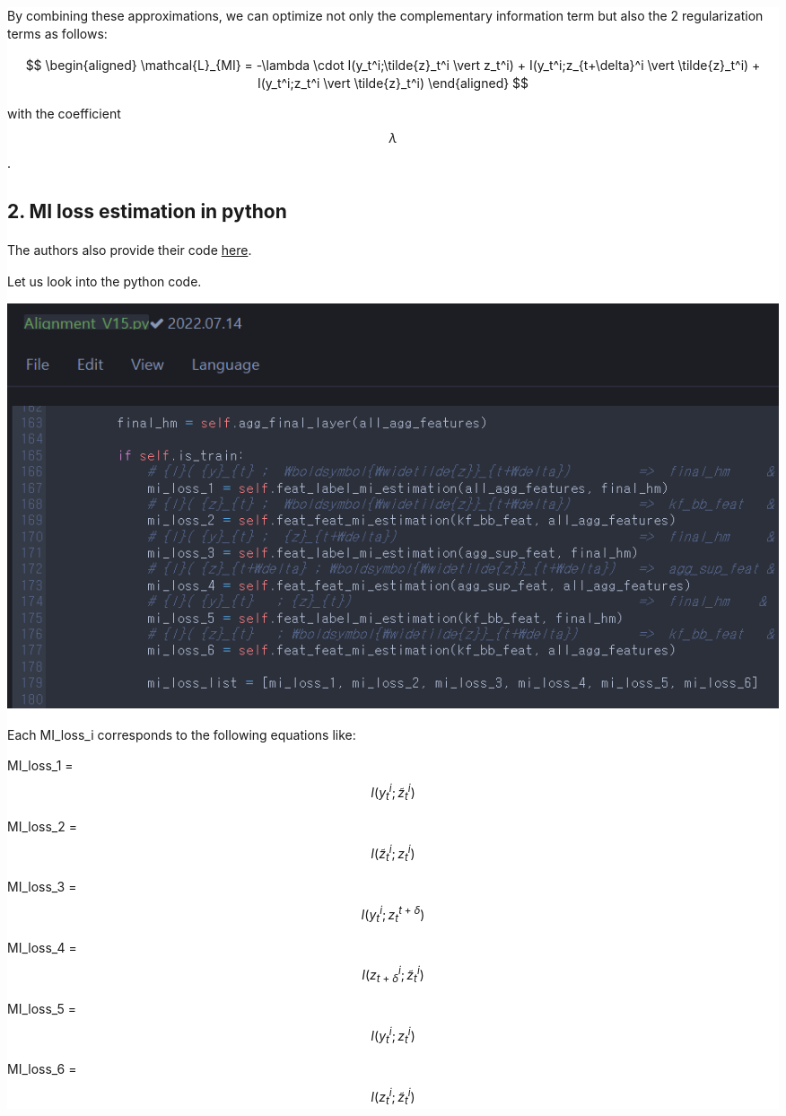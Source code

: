 By combining these approximations, we can optimize not only the complementary information term but also the 2 regularization terms as follows:

$$ 
\begin{aligned}
\mathcal{L}_{MI} = -\lambda \cdot I(y_t^i;\tilde{z}_t^i \vert z_t^i) + I(y_t^i;z_{t+\delta}^i \vert \tilde{z}_t^i) + I(y_t^i;z_t^i \vert \tilde{z}_t^i)
\end{aligned}
$$

with the coefficient $$ \lambda $$.

## 2. MI loss estimation in python

The authors also provide their code [here](https://github.com/Pose-Group/FAMI-Pose).

Let us look into the python code.

![figure 2](/assets/img/review/FAMI-Pose/FAMI-pose_Alignment_mi_loss.png)

Each MI_loss_i corresponds to the following equations like:

MI_loss_1 = $$ I(y_t^i;\tilde{z}_t^i) $$

MI_loss_2 = $$ I(\tilde{z}_t^i;z_t^i) $$

MI_loss_3 = $$ I(y_t^i;z_t^{t+\delta}) $$ 

MI_loss_4 = $$ I(z_{t+\delta}^i;\tilde{z}_t^i) $$ 

MI_loss_5 = $$ I(y_t^i;z_t^i) $$

MI_loss_6 = $$ I(z_t^i;\tilde{z}_t^i) $$
